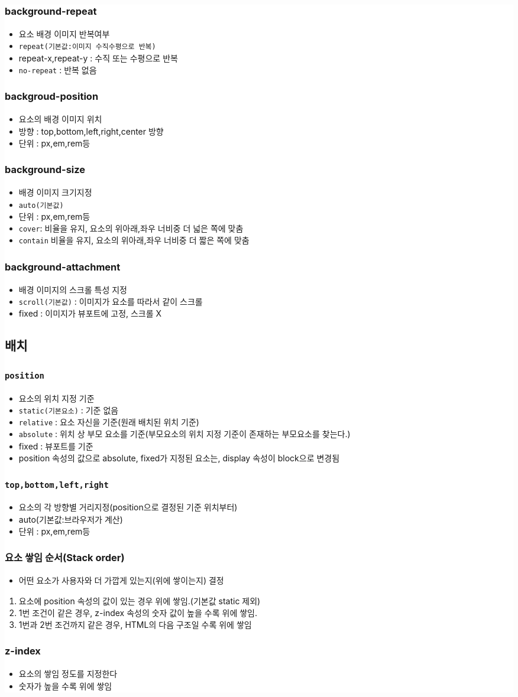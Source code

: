 ### background-repeat
- 요소 배경 이미지 반복여부
- `repeat(기본값:이미지 수직수평으로 반복)`
- repeat-x,repeat-y : 수직 또는 수평으로 반복
- `no-repeat` : 반복 없음

### backgroud-position
- 요소의 배경 이미지 위치
- 방향 : top,bottom,left,right,center 방향
- 단위 : px,em,rem등

### background-size
- 배경 이미지 크기지정
- `auto(기본값)`
- 단위 : px,em,rem등
- `cover`: 비율을 유지, 요소의 위아래,좌우 너비중 더 넓은 쪽에 맞춤
- `contain` 비율을 유지, 요소의 위아래,좌우 너비중 더 짧은 쪽에 맞춤

### background-attachment
- 배경 이미지의 스크롤 특성 지정
- `scroll(기본값)` : 이미지가 요소를 따라서 같이 스크롤
- fixed : 이미지가 뷰포트에 고정, 스크롤 X

## 배치

### `position`
- 요소의 위치 지정 기준 
- `static(기본요소)` : 기준 없음
- `relative` : 요소 자신을 기준(원래 배치된 위치 기준) 
- `absolute` : 위치 상 부모 요소를 기준(부모요소의 위치 지정 기준이 존재하는 부모요소를 찾는다.)
- fixed : 뷰포트를 기준
- position 속성의 값으로 absolute, fixed가 지정된 요소는, 
display 속성이 block으로 변경됨


### `top,bottom,left,right`
- 요소의 각 방향별 거리지정(position으로 결정된 기준 위치부터)
- auto(기본값:브라우저가 계산)
- 단위 : px,em,rem등



### 요소 쌓임 순서(Stack order)
- 어떤 요소가 사용자와 더 가깝게 있는지(위에 쌓이는지) 결정

1. 요소에 position 속성의 값이 있는 경우 위에 쌓임.(기본값 static 제외) 
2. 1번 조건이 같은 경우, z-index 속성의 숫자 값이 높을 수록 위에 쌓임. 
3. 1번과 2번 조건까지 같은 경우, HTML의 다음 구조일 수록 위에 쌓임

### z-index
- 요소의 쌓임 정도를 지정한다
- 숫자가 높을 수록 위에 쌓임

